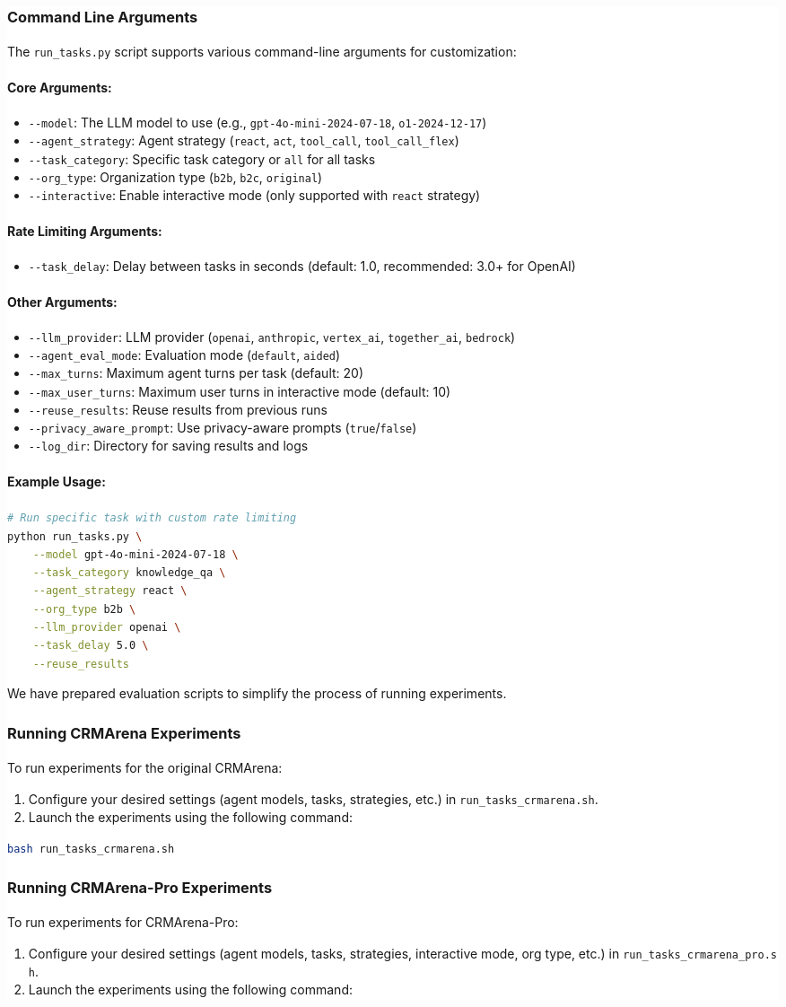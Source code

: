 ### Command Line Arguments

The `run_tasks.py` script supports various command-line arguments for customization:

#### Core Arguments:
- `--model`: The LLM model to use (e.g., `gpt-4o-mini-2024-07-18`, `o1-2024-12-17`)
- `--agent_strategy`: Agent strategy (`react`, `act`, `tool_call`, `tool_call_flex`)
- `--task_category`: Specific task category or `all` for all tasks
- `--org_type`: Organization type (`b2b`, `b2c`, `original`)
- `--interactive`: Enable interactive mode (only supported with `react` strategy)

#### Rate Limiting Arguments:
- `--task_delay`: Delay between tasks in seconds (default: 1.0, recommended: 3.0+ for OpenAI)

#### Other Arguments:
- `--llm_provider`: LLM provider (`openai`, `anthropic`, `vertex_ai`, `together_ai`, `bedrock`)
- `--agent_eval_mode`: Evaluation mode (`default`, `aided`)
- `--max_turns`: Maximum agent turns per task (default: 20)
- `--max_user_turns`: Maximum user turns in interactive mode (default: 10)
- `--reuse_results`: Reuse results from previous runs
- `--privacy_aware_prompt`: Use privacy-aware prompts (`true`/`false`)
- `--log_dir`: Directory for saving results and logs

#### Example Usage:
```bash
# Run specific task with custom rate limiting
python run_tasks.py \
    --model gpt-4o-mini-2024-07-18 \
    --task_category knowledge_qa \
    --agent_strategy react \
    --org_type b2b \
    --llm_provider openai \
    --task_delay 5.0 \
    --reuse_results
```

We have prepared evaluation scripts to simplify the process of running experiments.

### Running CRMArena Experiments

To run experiments for the original CRMArena:
1. Configure your desired settings (agent models, tasks, strategies, etc.) in `run_tasks_crmarena.sh`.
2. Launch the experiments using the following command:

```bash
bash run_tasks_crmarena.sh
```

### Running CRMArena-Pro Experiments

To run experiments for CRMArena-Pro:
1. Configure your desired settings (agent models, tasks, strategies, interactive mode, org type, etc.) in `run_tasks_crmarena_pro.sh`.
2. Launch the experiments using the following command:
